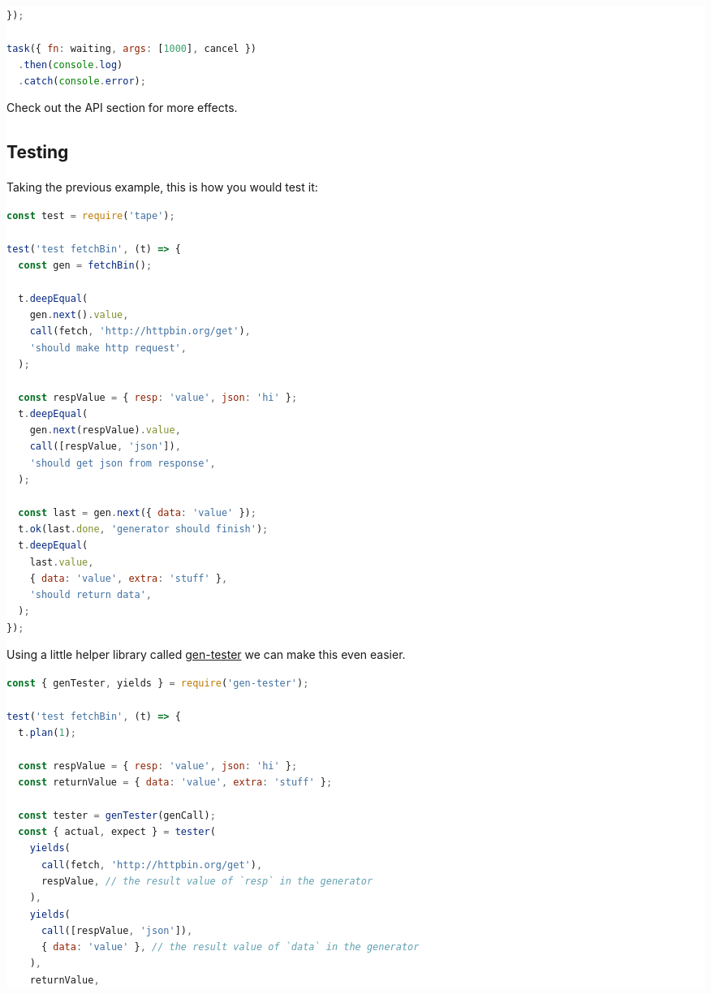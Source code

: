 ```js
});

task({ fn: waiting, args: [1000], cancel })
  .then(console.log)
  .catch(console.error);
```

Check out the API section for more effects.

## Testing

Taking the previous example, this is how you would test it:

```js
const test = require('tape');

test('test fetchBin', (t) => {
  const gen = fetchBin();

  t.deepEqual(
    gen.next().value,
    call(fetch, 'http://httpbin.org/get'),
    'should make http request',
  );

  const respValue = { resp: 'value', json: 'hi' };
  t.deepEqual(
    gen.next(respValue).value,
    call([respValue, 'json']),
    'should get json from response',
  );

  const last = gen.next({ data: 'value' });
  t.ok(last.done, 'generator should finish');
  t.deepEqual(
    last.value,
    { data: 'value', extra: 'stuff' },
    'should return data',
  );
});
```

Using a little helper library called [gen-tester](https://github.com/neurosnap/gen-tester)
we can make this even easier.

```js
const { genTester, yields } = require('gen-tester');

test('test fetchBin', (t) => {
  t.plan(1);

  const respValue = { resp: 'value', json: 'hi' };
  const returnValue = { data: 'value', extra: 'stuff' };

  const tester = genTester(genCall);
  const { actual, expect } = tester(
    yields(
      call(fetch, 'http://httpbin.org/get'),
      respValue, // the result value of `resp` in the generator
    ),
    yields(
      call([respValue, 'json']),
      { data: 'value' }, // the result value of `data` in the generator
    ),
    returnValue,
```